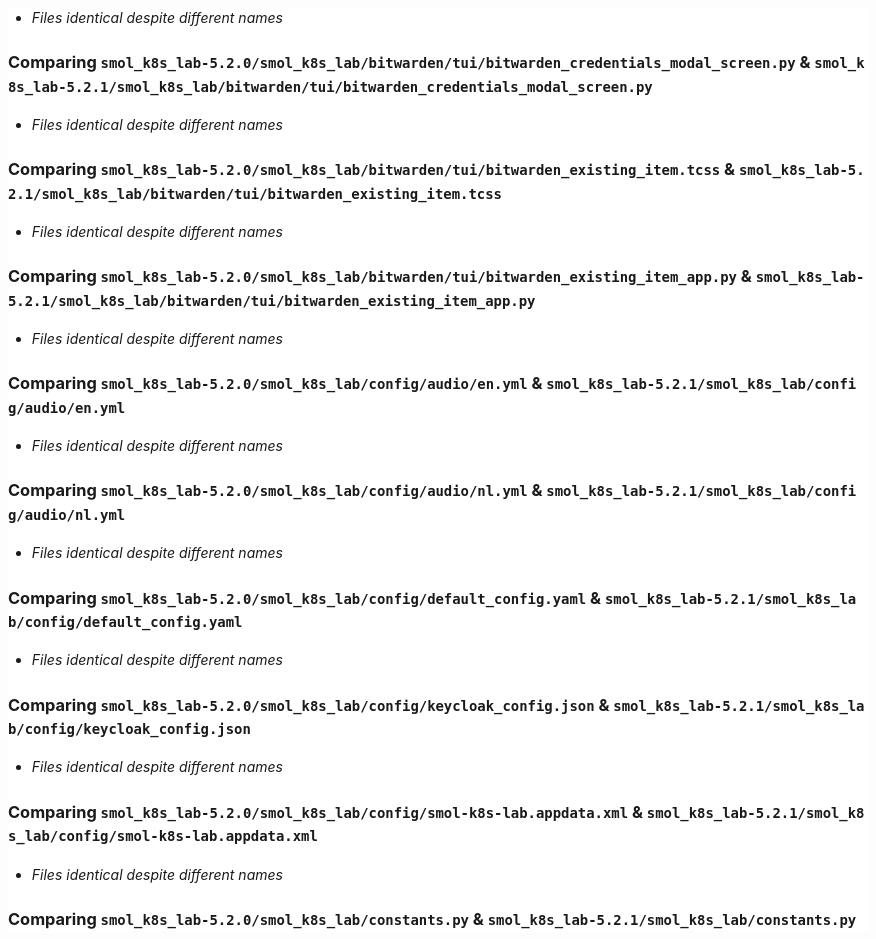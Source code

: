  * *Files identical despite different names*

### Comparing `smol_k8s_lab-5.2.0/smol_k8s_lab/bitwarden/tui/bitwarden_credentials_modal_screen.py` & `smol_k8s_lab-5.2.1/smol_k8s_lab/bitwarden/tui/bitwarden_credentials_modal_screen.py`

 * *Files identical despite different names*

### Comparing `smol_k8s_lab-5.2.0/smol_k8s_lab/bitwarden/tui/bitwarden_existing_item.tcss` & `smol_k8s_lab-5.2.1/smol_k8s_lab/bitwarden/tui/bitwarden_existing_item.tcss`

 * *Files identical despite different names*

### Comparing `smol_k8s_lab-5.2.0/smol_k8s_lab/bitwarden/tui/bitwarden_existing_item_app.py` & `smol_k8s_lab-5.2.1/smol_k8s_lab/bitwarden/tui/bitwarden_existing_item_app.py`

 * *Files identical despite different names*

### Comparing `smol_k8s_lab-5.2.0/smol_k8s_lab/config/audio/en.yml` & `smol_k8s_lab-5.2.1/smol_k8s_lab/config/audio/en.yml`

 * *Files identical despite different names*

### Comparing `smol_k8s_lab-5.2.0/smol_k8s_lab/config/audio/nl.yml` & `smol_k8s_lab-5.2.1/smol_k8s_lab/config/audio/nl.yml`

 * *Files identical despite different names*

### Comparing `smol_k8s_lab-5.2.0/smol_k8s_lab/config/default_config.yaml` & `smol_k8s_lab-5.2.1/smol_k8s_lab/config/default_config.yaml`

 * *Files identical despite different names*

### Comparing `smol_k8s_lab-5.2.0/smol_k8s_lab/config/keycloak_config.json` & `smol_k8s_lab-5.2.1/smol_k8s_lab/config/keycloak_config.json`

 * *Files identical despite different names*

### Comparing `smol_k8s_lab-5.2.0/smol_k8s_lab/config/smol-k8s-lab.appdata.xml` & `smol_k8s_lab-5.2.1/smol_k8s_lab/config/smol-k8s-lab.appdata.xml`

 * *Files identical despite different names*

### Comparing `smol_k8s_lab-5.2.0/smol_k8s_lab/constants.py` & `smol_k8s_lab-5.2.1/smol_k8s_lab/constants.py`

